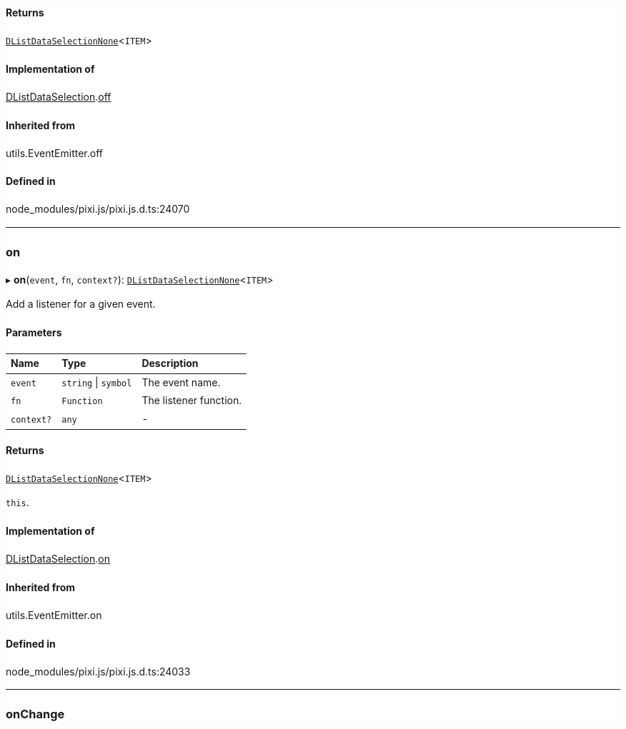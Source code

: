 #### Returns

[`DListDataSelectionNone`](DListDataSelectionNone.md)<`ITEM`\>

#### Implementation of

[DListDataSelection](../interfaces/DListDataSelection.md).[off](../interfaces/DListDataSelection.md#off)

#### Inherited from

utils.EventEmitter.off

#### Defined in

node_modules/pixi.js/pixi.js.d.ts:24070

___

### on

▸ **on**(`event`, `fn`, `context?`): [`DListDataSelectionNone`](DListDataSelectionNone.md)<`ITEM`\>

Add a listener for a given event.

#### Parameters

| Name | Type | Description |
| :------ | :------ | :------ |
| `event` | `string` \| `symbol` | The event name. |
| `fn` | `Function` | The listener function. |
| `context?` | `any` | - |

#### Returns

[`DListDataSelectionNone`](DListDataSelectionNone.md)<`ITEM`\>

`this`.

#### Implementation of

[DListDataSelection](../interfaces/DListDataSelection.md).[on](../interfaces/DListDataSelection.md#on)

#### Inherited from

utils.EventEmitter.on

#### Defined in

node_modules/pixi.js/pixi.js.d.ts:24033

___

### onChange
